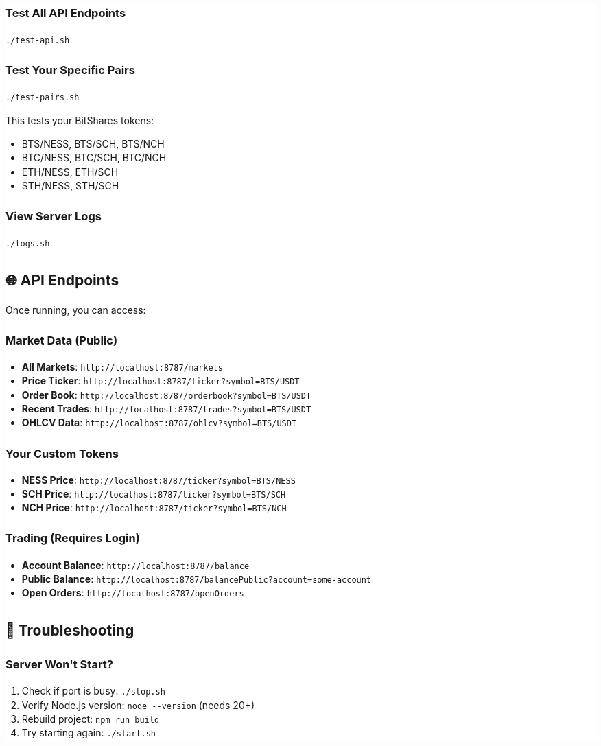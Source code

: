 ### Test All API Endpoints
```bash
./test-api.sh
```

### Test Your Specific Pairs
```bash
./test-pairs.sh
```

This tests your BitShares tokens:
- BTS/NESS, BTS/SCH, BTS/NCH
- BTC/NESS, BTC/SCH, BTC/NCH
- ETH/NESS, ETH/SCH
- STH/NESS, STH/SCH

### View Server Logs
```bash
./logs.sh
```

## 🌐 API Endpoints

Once running, you can access:

### Market Data (Public)
- **All Markets**: `http://localhost:8787/markets`
- **Price Ticker**: `http://localhost:8787/ticker?symbol=BTS/USDT`
- **Order Book**: `http://localhost:8787/orderbook?symbol=BTS/USDT`
- **Recent Trades**: `http://localhost:8787/trades?symbol=BTS/USDT`
- **OHLCV Data**: `http://localhost:8787/ohlcv?symbol=BTS/USDT`

### Your Custom Tokens
- **NESS Price**: `http://localhost:8787/ticker?symbol=BTS/NESS`
- **SCH Price**: `http://localhost:8787/ticker?symbol=BTS/SCH`
- **NCH Price**: `http://localhost:8787/ticker?symbol=BTS/NCH`

### Trading (Requires Login)
- **Account Balance**: `http://localhost:8787/balance`
- **Public Balance**: `http://localhost:8787/balancePublic?account=some-account`
- **Open Orders**: `http://localhost:8787/openOrders`

## 🔧 Troubleshooting

### Server Won't Start?
1. Check if port is busy: `./stop.sh`
2. Verify Node.js version: `node --version` (needs 20+)
3. Rebuild project: `npm run build`
4. Try starting again: `./start.sh`
